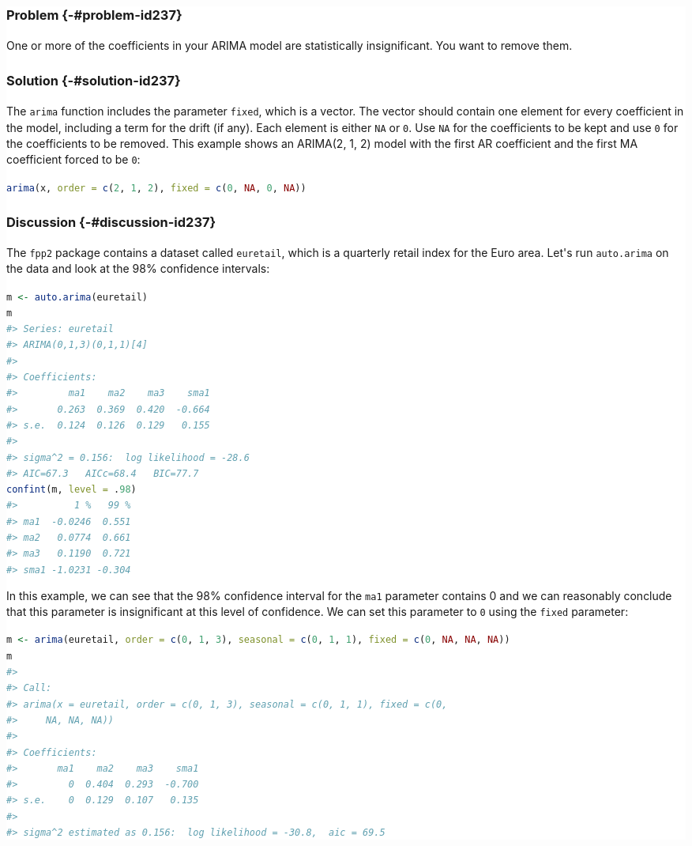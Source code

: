 ### Problem {-#problem-id237}

One or more of the coefficients in your ARIMA model are statistically
insignificant. You want to remove them.

### Solution {-#solution-id237}

The `arima` function includes the parameter `fixed`, which is a vector.
The vector should contain one element for every coefficient in the
model, including a term for the drift (if any). Each element is either
`NA` or `0`. Use `NA` for the coefficients to be kept and use `0` for the
coefficients to be removed. This example shows an ARIMA(2, 1, 2) model
with the first AR coefficient and the first MA coefficient forced to be
`0`:


``` r
arima(x, order = c(2, 1, 2), fixed = c(0, NA, 0, NA))
```

### Discussion {-#discussion-id237}

The `fpp2` package contains a dataset called `euretail`, which is a quarterly retail index for the Euro area. Let's run `auto.arima` on the data and look at the 98% confidence intervals:


``` r
m <- auto.arima(euretail)
m
#> Series: euretail 
#> ARIMA(0,1,3)(0,1,1)[4] 
#> 
#> Coefficients:
#>         ma1    ma2    ma3    sma1
#>       0.263  0.369  0.420  -0.664
#> s.e.  0.124  0.126  0.129   0.155
#> 
#> sigma^2 = 0.156:  log likelihood = -28.6
#> AIC=67.3   AICc=68.4   BIC=77.7
confint(m, level = .98)
#>          1 %   99 %
#> ma1  -0.0246  0.551
#> ma2   0.0774  0.661
#> ma3   0.1190  0.721
#> sma1 -1.0231 -0.304
```
In this example, we can see that the 98% confidence interval for the `ma1` parameter contains 0 and we can reasonably conclude that this parameter is insignificant at this level of confidence. We can set this parameter to `0` using the `fixed` parameter:


``` r
m <- arima(euretail, order = c(0, 1, 3), seasonal = c(0, 1, 1), fixed = c(0, NA, NA, NA))
m
#> 
#> Call:
#> arima(x = euretail, order = c(0, 1, 3), seasonal = c(0, 1, 1), fixed = c(0, 
#>     NA, NA, NA))
#> 
#> Coefficients:
#>       ma1    ma2    ma3    sma1
#>         0  0.404  0.293  -0.700
#> s.e.    0  0.129  0.107   0.135
#> 
#> sigma^2 estimated as 0.156:  log likelihood = -30.8,  aic = 69.5
```


[^index]: Specifically: the `bonds` variable is the log-returns of the